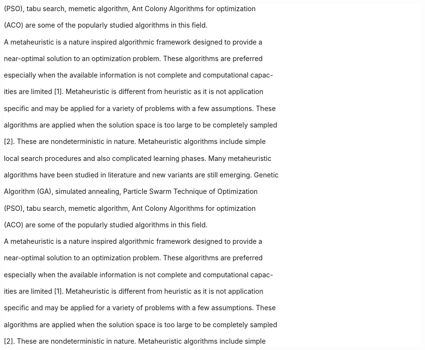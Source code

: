 (PSO), tabu search, memetic algorithm, Ant Colony Algorithms for
optimization

(ACO) are some of the popularly studied algorithms in this ﬁeld.

A metaheuristic is a nature inspired algorithmic framework designed to
provide a

near-optimal solution to an optimization problem. These algorithms are
preferred

especially when the available information is not complete and
computational capac-

ities are limited \[1\]. Metaheuristic is different from heuristic as it
is not application

speciﬁc and may be applied for a variety of problems with a few
assumptions. These

algorithms are applied when the solution space is too large to be
completely sampled

\[2\]. These are nondeterministic in nature. Metaheuristic algorithms
include simple

local search procedures and also complicated learning phases. Many
metaheuristic

algorithms have been studied in literature and new variants are still
emerging. Genetic

Algorithm (GA), simulated annealing, Particle Swarm Technique of
Optimization

(PSO), tabu search, memetic algorithm, Ant Colony Algorithms for
optimization

(ACO) are some of the popularly studied algorithms in this ﬁeld.

A metaheuristic is a nature inspired algorithmic framework designed to
provide a

near-optimal solution to an optimization problem. These algorithms are
preferred

especially when the available information is not complete and
computational capac-

ities are limited \[1\]. Metaheuristic is different from heuristic as it
is not application

speciﬁc and may be applied for a variety of problems with a few
assumptions. These

algorithms are applied when the solution space is too large to be
completely sampled

\[2\]. These are nondeterministic in nature. Metaheuristic algorithms
include simple
